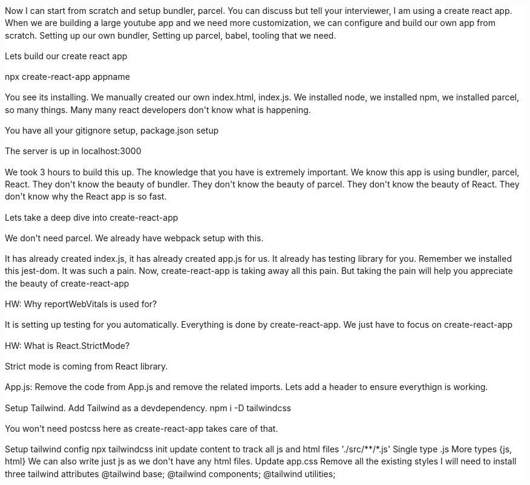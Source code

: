 Now I can start from scratch and setup bundler, parcel. You can discuss but tell your interviewer, I am using a create react app. When we are building a large youtube app and we need more customization, we can configure and build our own app from scratch. Setting up our own bundler, Setting up parcel, babel, tooling that we need.

Lets build our create react app

npx create-react-app appname

You see its installing. We manually created our own index.html, index.js. We installed node, we installed npm, we installed parcel, so many things. Many many react developers don't know what is happening.

You have all your gitignore setup, package.json setup

The server is up in localhost:3000

We took 3 hours to build this up. The knowledge that you have is extremely important. We know this app is using bundler, parcel, React. They don't know the beauty of bundler. They don't know the beauty of parcel. They don't know the beauty of React. They don't know why the React app is so fast.

Lets take a deep dive into create-react-app

We don't need parcel. We already have webpack setup with this.

It has already created index.js, it has already created app.js for us. It already has testing library for you. Remember we installed this jest-dom. It was such a pain. Now, create-react-app is taking away all this pain. But taking the pain will help you appreciate the beauty of create-react-app

HW: Why reportWebVitals is used for?

It is setting up testing for you automatically. Everything is done by create-react-app. We just have to focus on create-react-app

HW: What is React.StrictMode?

Strict mode is coming from React library.

App.js:
Remove the code from App.js and remove the related imports. 
 Lets add a header to ensure everythign is working.

Setup Tailwind.
    Add Tailwind as a devdependency. 
        npm i -D tailwindcss

You won't need postcss here as create-react-app takes care of that.  

Setup tailwind config 
    npx tailwindcss init
    update content to track all js and html files
    './src/**/*.js'
    Single type .js
    More types {js, html}
    We can also write just js as we don't have any html files.
                                                                                        Update app.css
    Remove all the existing styles
    I will need to install three tailwind attributes
    @tailwind base;
    @tailwind components;
    @tailwind utilities;
